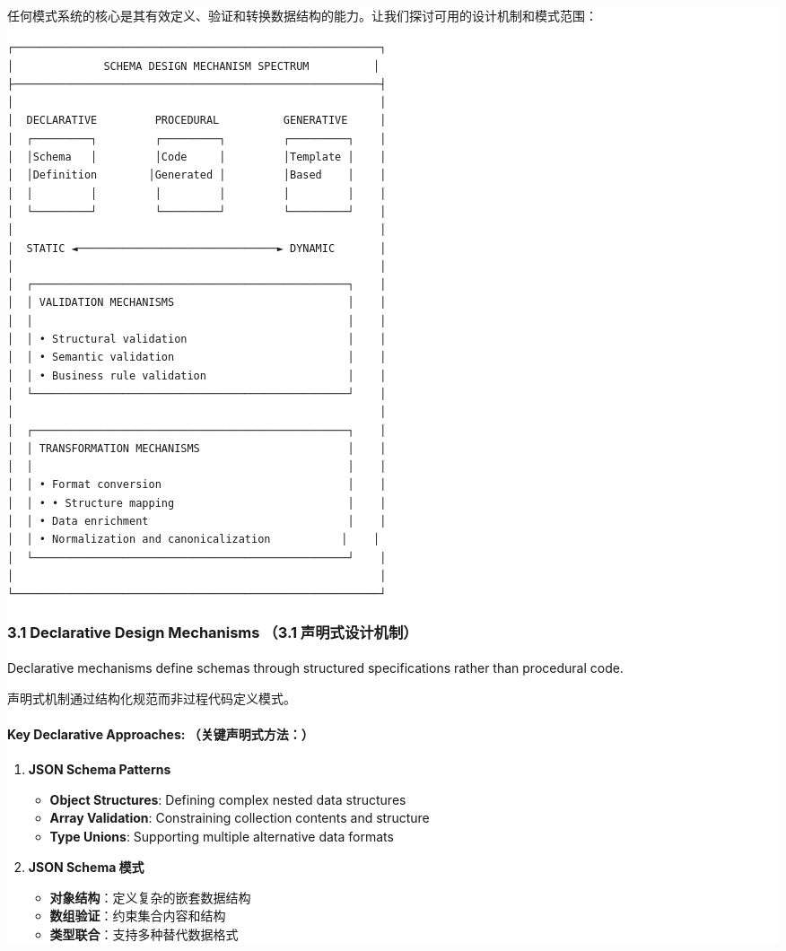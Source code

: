 任何模式系统的核心是其有效定义、验证和转换数据结构的能力。让我们探讨可用的设计机制和模式范围：

```
┌─────────────────────────────────────────────────────────┐
│              SCHEMA DESIGN MECHANISM SPECTRUM          │
├─────────────────────────────────────────────────────────┤
│                                                         │
│  DECLARATIVE         PROCEDURAL          GENERATIVE     │
│  ┌─────────┐         ┌─────────┐         ┌─────────┐    │
│  │Schema   │         │Code     │         │Template │    │
│  │Definition        │Generated │         │Based    │    │
│  │         │         │         │         │         │    │
│  └─────────┘         └─────────┘         └─────────┘    │
│                                                         │
│  STATIC ◄───────────────────────────────► DYNAMIC       │
│                                                         │
│  ┌─────────────────────────────────────────────────┐    │
│  │ VALIDATION MECHANISMS                           │    │
│  │                                                 │    │
│  │ • Structural validation                         │    │
│  │ • Semantic validation                           │    │
│  │ • Business rule validation                      │    │
│  └─────────────────────────────────────────────────┘    │
│                                                         │
│  ┌─────────────────────────────────────────────────┐    │
│  │ TRANSFORMATION MECHANISMS                       │    │
│  │                                                 │    │
│  │ • Format conversion                             │    │
│  │ • • Structure mapping                           │    │
│  │ • Data enrichment                               │    │
│  │ • Normalization and canonicalization           │    │
│  └─────────────────────────────────────────────────┘    │
│                                                         │
└─────────────────────────────────────────────────────────┘
```

### 3.1 Declarative Design Mechanisms （3.1 声明式设计机制）

Declarative mechanisms define schemas through structured specifications rather than procedural code.

声明式机制通过结构化规范而非过程代码定义模式。

#### Key Declarative Approaches: （关键声明式方法：）

1. **JSON Schema Patterns**
   - **Object Structures**: Defining complex nested data structures
   - **Array Validation**: Constraining collection contents and structure
   - **Type Unions**: Supporting multiple alternative data formats

1. **JSON Schema 模式**
   - **对象结构**：定义复杂的嵌套数据结构
   - **数组验证**：约束集合内容和结构
   - **类型联合**：支持多种替代数据格式

